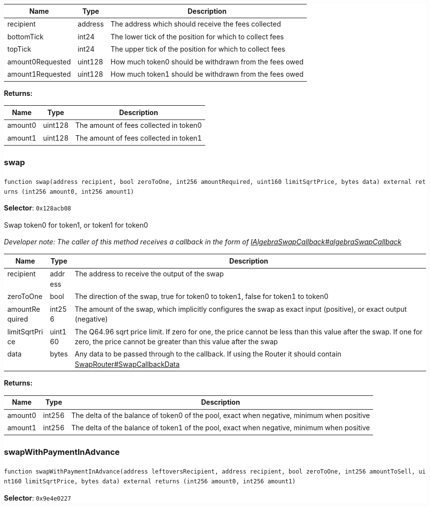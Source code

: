 | Name | Type | Description |
| ---- | ---- | ----------- |
| recipient | address | The address which should receive the fees collected |
| bottomTick | int24 | The lower tick of the position for which to collect fees |
| topTick | int24 | The upper tick of the position for which to collect fees |
| amount0Requested | uint128 | How much token0 should be withdrawn from the fees owed |
| amount1Requested | uint128 | How much token1 should be withdrawn from the fees owed |

**Returns:**

| Name | Type | Description |
| ---- | ---- | ----------- |
| amount0 | uint128 | The amount of fees collected in token0 |
| amount1 | uint128 | The amount of fees collected in token1 |

### swap

```solidity
function swap(address recipient, bool zeroToOne, int256 amountRequired, uint160 limitSqrtPrice, bytes data) external returns (int256 amount0, int256 amount1)
```
**Selector**: `0x128acb08`

Swap token0 for token1, or token1 for token0

*Developer note: The caller of this method receives a callback in the form of [IAlgebraSwapCallback#algebraSwapCallback](interfaces/callback/IAlgebraSwapCallback.md#algebraSwapCallback)*

| Name | Type | Description |
| ---- | ---- | ----------- |
| recipient | address | The address to receive the output of the swap |
| zeroToOne | bool | The direction of the swap, true for token0 to token1, false for token1 to token0 |
| amountRequired | int256 | The amount of the swap, which implicitly configures the swap as exact input (positive), or exact output (negative) |
| limitSqrtPrice | uint160 | The Q64.96 sqrt price limit. If zero for one, the price cannot be less than this value after the swap. If one for zero, the price cannot be greater than this value after the swap |
| data | bytes | Any data to be passed through to the callback. If using the Router it should contain [SwapRouter#SwapCallbackData](../Periphery/SwapRouter.md#SwapCallbackData) |

**Returns:**

| Name | Type | Description |
| ---- | ---- | ----------- |
| amount0 | int256 | The delta of the balance of token0 of the pool, exact when negative, minimum when positive |
| amount1 | int256 | The delta of the balance of token1 of the pool, exact when negative, minimum when positive |

### swapWithPaymentInAdvance

```solidity
function swapWithPaymentInAdvance(address leftoversRecipient, address recipient, bool zeroToOne, int256 amountToSell, uint160 limitSqrtPrice, bytes data) external returns (int256 amount0, int256 amount1)
```
**Selector**: `0x9e4e0227`
